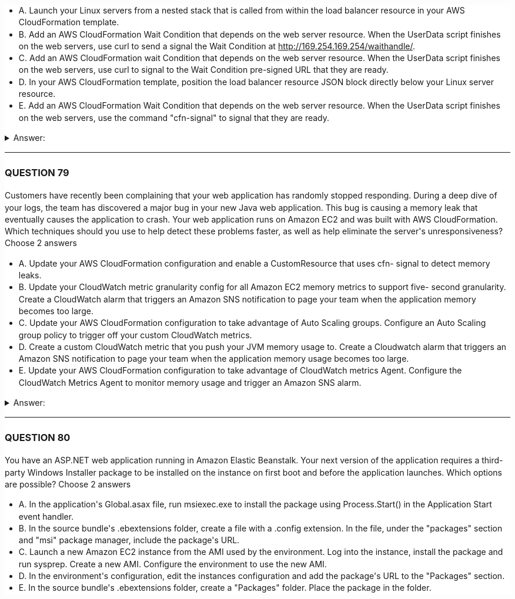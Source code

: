 
- A. Launch your Linux servers from a nested stack that is called from within the load balancer resource in your AWS CloudFormation template.
- B. Add an AWS CloudFormation Wait Condition that depends on the web server resource. When the UserData script finishes on the web servers, use curl to send a signal the Wait Condition at http://169.254.169.254/waithandle/.
- C. Add an AWS CloudFormation wait Condition that depends on the web server resource.
When the UserData script finishes on the web servers, use curl to signal to the Wait Condition pre-signed URL that they are ready.
- D. In your AWS CloudFormation template, position the load balancer resource JSON block directly below your Linux server resource.
- E. Add an AWS CloudFormation Wait Condition that depends on the web server resource.
When the UserData script finishes on the web servers, use the command "cfn-signal" to signal that they are ready.

<details><summary>Answer:</summary></details><hr>

### QUESTION 79
Customers have recently been complaining that your web application has randomly stopped responding.
During a deep dive of your logs, the team has discovered a major bug in your new Java web application.
This bug is causing a memory leak that eventually causes the application to crash.
Your web application runs on Amazon EC2 and was built with AWS CloudFormation.
Which techniques should you use to help detect these problems faster, as well as help eliminate the server's unresponsiveness? Choose 2 answers

- A. Update your AWS CloudFormation configuration and enable a CustomResource that uses cfn- signal to detect memory leaks.
- B. Update your CloudWatch metric granularity config for all Amazon EC2 memory metrics to support five- second granularity.
Create a CloudWatch alarm that triggers an Amazon SNS notification to page your team when the application memory becomes too large.
- C. Update your AWS CloudFormation configuration to take advantage of Auto Scaling groups. Configure an Auto Scaling group policy to trigger off your custom CloudWatch metrics.
- D. Create a custom CloudWatch metric that you push your JVM memory usage to.
Create a Cloudwatch alarm that triggers an Amazon SNS notification to page your team when the application memory usage becomes too large.
- E. Update your AWS CloudFormation configuration to take advantage of CloudWatch metrics Agent. Configure the CloudWatch Metrics Agent to monitor memory usage and trigger an Amazon SNS alarm.

<details><summary>Answer:</summary></details><hr>

### QUESTION 80
You have an ASP.NET web application running in Amazon Elastic Beanstalk.
Your next version of the application requires a third-party Windows Installer package to be installed on the instance on first boot and before the application launches.
Which options are possible? Choose 2 answers

- A. In the application's Global.asax file, run msiexec.exe to install the package using Process.Start() in the Application Start event handler.
- B. In the source bundle's .ebextensions folder, create a file with a .config extension. In the file, under the "packages" section and "msi" package manager, include the package's URL. 
- C. Launch a new Amazon EC2 instance from the AMI used by the environment.
Log into the instance, install the package and run sysprep. Create a new AMI.
Configure the environment to use the new AMI.
- D. In the environment's configuration, edit the instances configuration and add the package's URL to
the "Packages" section.
- E. In the source bundle's .ebextensions folder, create a "Packages" folder.
Place the package in the folder.
